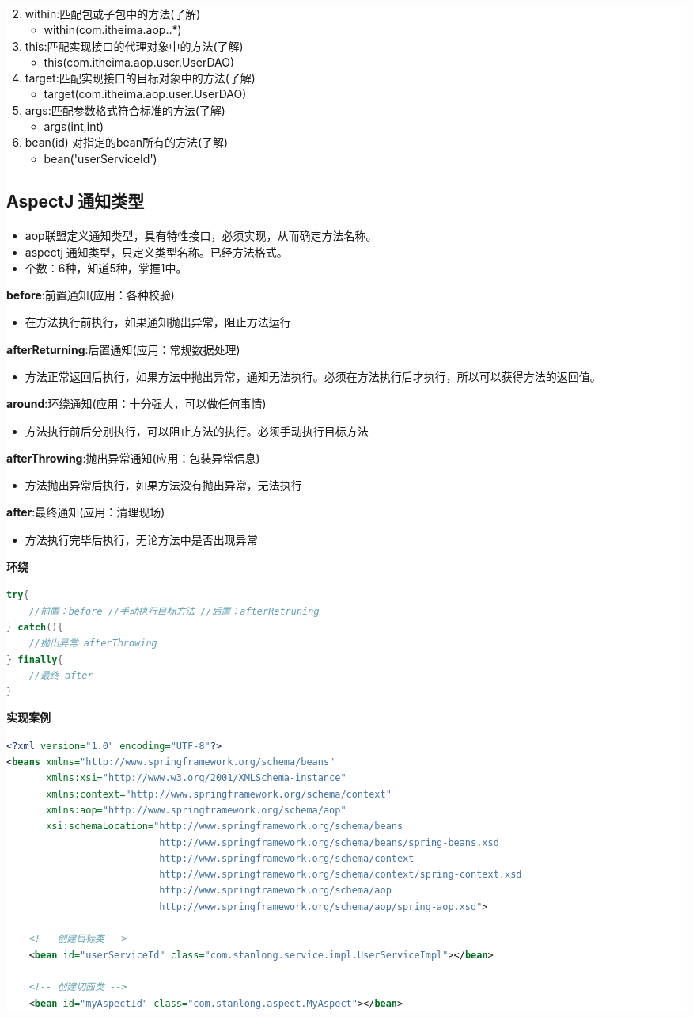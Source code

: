 2. within:匹配包或子包中的方法(了解)
   - within(com.itheima.aop..*)
3. this:匹配实现接口的代理对象中的方法(了解)
   - this(com.itheima.aop.user.UserDAO)
4. target:匹配实现接口的目标对象中的方法(了解)
   - target(com.itheima.aop.user.UserDAO)
5. args:匹配参数格式符合标准的方法(了解)
   - args(int,int)
6. bean(id) 对指定的bean所有的方法(了解)
   - bean('userServiceId')

## AspectJ 通知类型

- aop联盟定义通知类型，具有特性接口，必须实现，从而确定方法名称。
- aspectj 通知类型，只定义类型名称。已经方法格式。
- 个数：6种，知道5种，掌握1中。

**before**:前置通知(应用：各种校验)

- 在方法执行前执行，如果通知抛出异常，阻止方法运行

**afterReturning**:后置通知(应用：常规数据处理)

- 方法正常返回后执行，如果方法中抛出异常，通知无法执行。必须在方法执行后才执行，所以可以获得方法的返回值。

**around**:环绕通知(应用：十分强大，可以做任何事情)

- 方法执行前后分别执行，可以阻止方法的执行。必须手动执行目标方法

**afterThrowing**:抛出异常通知(应用：包装异常信息)

- 方法抛出异常后执行，如果方法没有抛出异常，无法执行

**after**:最终通知(应用：清理现场)

- 方法执行完毕后执行，无论方法中是否出现异常

**环绕**

```java
try{ 
    //前置：before //手动执行目标方法 //后置：afterRetruning 
} catch(){ 
    //抛出异常 afterThrowing 
} finally{ 
    //最终 after 
}
```

**实现案例**

```xml
<?xml version="1.0" encoding="UTF-8"?>
<beans xmlns="http://www.springframework.org/schema/beans"
	   xmlns:xsi="http://www.w3.org/2001/XMLSchema-instance"
	   xmlns:context="http://www.springframework.org/schema/context"
	   xmlns:aop="http://www.springframework.org/schema/aop"
	   xsi:schemaLocation="http://www.springframework.org/schema/beans
        				   http://www.springframework.org/schema/beans/spring-beans.xsd
        				   http://www.springframework.org/schema/context
        				   http://www.springframework.org/schema/context/spring-context.xsd
        				   http://www.springframework.org/schema/aop
        				   http://www.springframework.org/schema/aop/spring-aop.xsd">

	<!-- 创建目标类 -->
	<bean id="userServiceId" class="com.stanlong.service.impl.UserServiceImpl"></bean>

	<!-- 创建切面类 -->
	<bean id="myAspectId" class="com.stanlong.aspect.MyAspect"></bean>

```